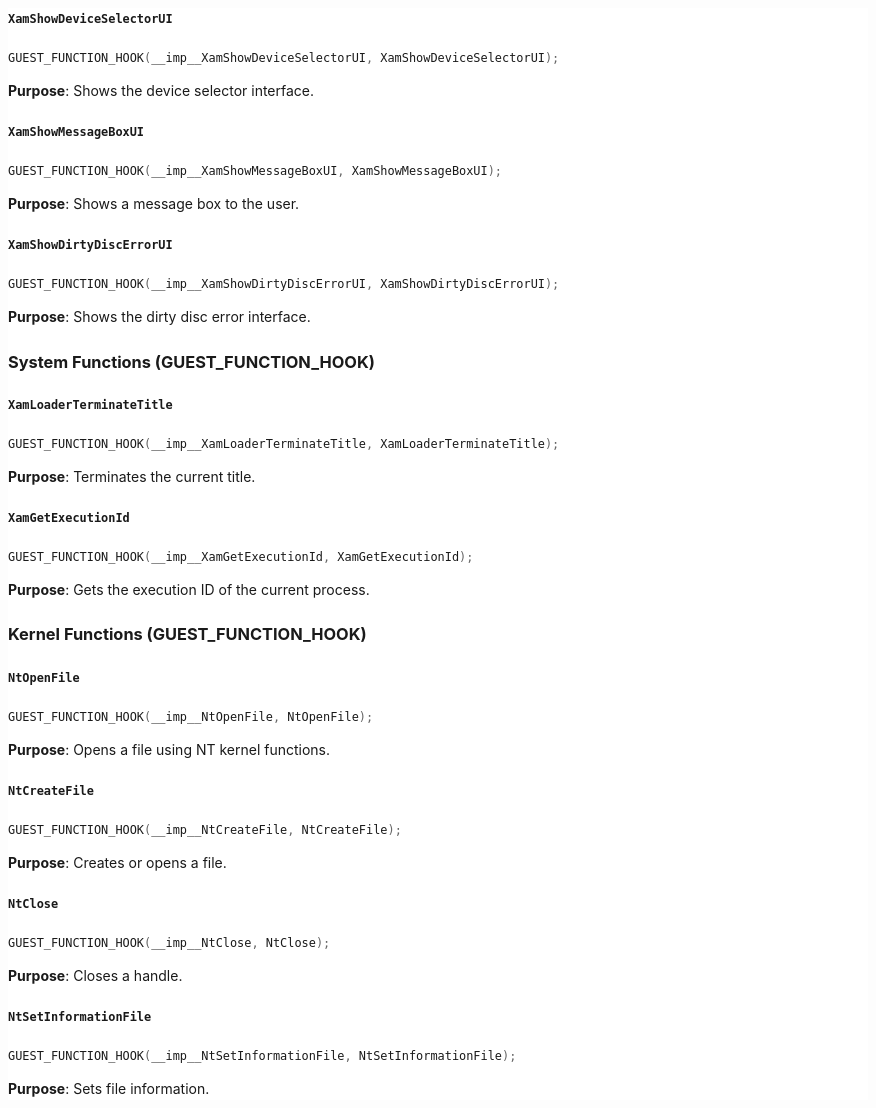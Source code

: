 #### `XamShowDeviceSelectorUI`
```cpp
GUEST_FUNCTION_HOOK(__imp__XamShowDeviceSelectorUI, XamShowDeviceSelectorUI);
```
**Purpose**: Shows the device selector interface.

#### `XamShowMessageBoxUI`
```cpp
GUEST_FUNCTION_HOOK(__imp__XamShowMessageBoxUI, XamShowMessageBoxUI);
```
**Purpose**: Shows a message box to the user.

#### `XamShowDirtyDiscErrorUI`
```cpp
GUEST_FUNCTION_HOOK(__imp__XamShowDirtyDiscErrorUI, XamShowDirtyDiscErrorUI);
```
**Purpose**: Shows the dirty disc error interface.

### System Functions (GUEST_FUNCTION_HOOK)

#### `XamLoaderTerminateTitle`
```cpp
GUEST_FUNCTION_HOOK(__imp__XamLoaderTerminateTitle, XamLoaderTerminateTitle);
```
**Purpose**: Terminates the current title.

#### `XamGetExecutionId`
```cpp
GUEST_FUNCTION_HOOK(__imp__XamGetExecutionId, XamGetExecutionId);
```
**Purpose**: Gets the execution ID of the current process.

### Kernel Functions (GUEST_FUNCTION_HOOK)

#### `NtOpenFile`
```cpp
GUEST_FUNCTION_HOOK(__imp__NtOpenFile, NtOpenFile);
```
**Purpose**: Opens a file using NT kernel functions.

#### `NtCreateFile`
```cpp
GUEST_FUNCTION_HOOK(__imp__NtCreateFile, NtCreateFile);
```
**Purpose**: Creates or opens a file.

#### `NtClose`
```cpp
GUEST_FUNCTION_HOOK(__imp__NtClose, NtClose);
```
**Purpose**: Closes a handle.

#### `NtSetInformationFile`
```cpp
GUEST_FUNCTION_HOOK(__imp__NtSetInformationFile, NtSetInformationFile);
```
**Purpose**: Sets file information.
